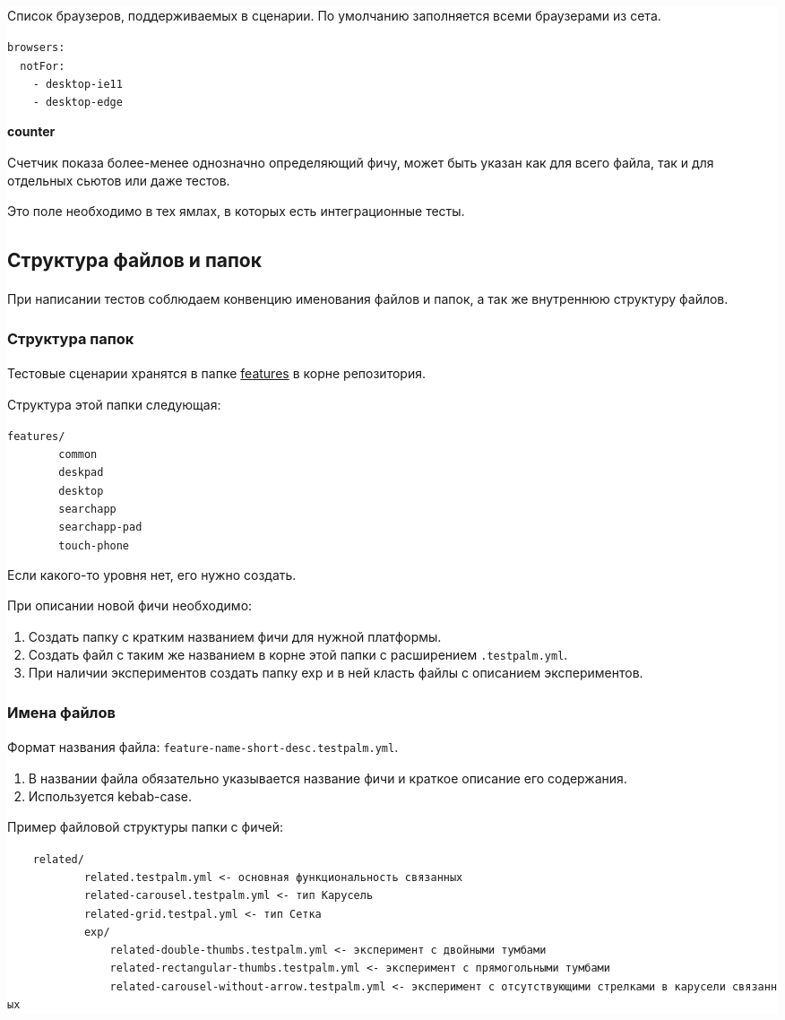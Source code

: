 Список браузеров, поддерживаемых в сценарии. По умолчанию заполняется всеми браузерами из сета.

```
browsers:
  notFor:
    - desktop-ie11
    - desktop-edge
```

**counter**

Счетчик показа более-менее однозначно определяющий фичу, может быть указан как для всего файла, так и для отдельных сьютов или даже тестов.

Это поле необходимо в тех ямлах, в которых есть интеграционные тесты.

## Структура файлов и папок
При написании тестов соблюдаем конвенцию именования файлов и папок, а так же внутреннюю структуру файлов.

### Структура папок
Тестовые сценарии хранятся в папке [features](https://a.yandex-team.ru/arc_vcs/frontend/projects/web4/features) в корне репозитория.

Структура этой папки следующая:

```
features/
        common
        deskpad
        desktop
        searchapp
        searchapp-pad
        touch-phone
```

Если какого-то уровня нет, его нужно создать.

При описании новой фичи необходимо:
1. Создать папку с кратким названием фичи для нужной платформы.
1. Создать файл с таким же названием в корне этой папки с расширением `.testpalm.yml`.
1. При наличии экспериментов создать папку exp и в ней класть файлы с описанием экспериментов.

### Имена файлов

Формат названия файла: `feature-name-short-desc.testpalm.yml`.

1. В названии файла обязательно указывается название фичи и краткое описание его содержания.
1. Используется kebab-case.

Пример файловой структуры папки с фичей:

```
    related/
            related.testpalm.yml <- основная функциональность связанных
            related-carousel.testpalm.yml <- тип Карусель
            related-grid.testpal.yml <- тип Сетка
            exp/
                related-double-thumbs.testpalm.yml <- эксперимент с двойными тумбами
                related-rectangular-thumbs.testpalm.yml <- эксперимент с прямогольными тумбами
                related-carousel-without-arrow.testpalm.yml <- эксперимент с отсутствующими стрелками в карусели связанных
```
